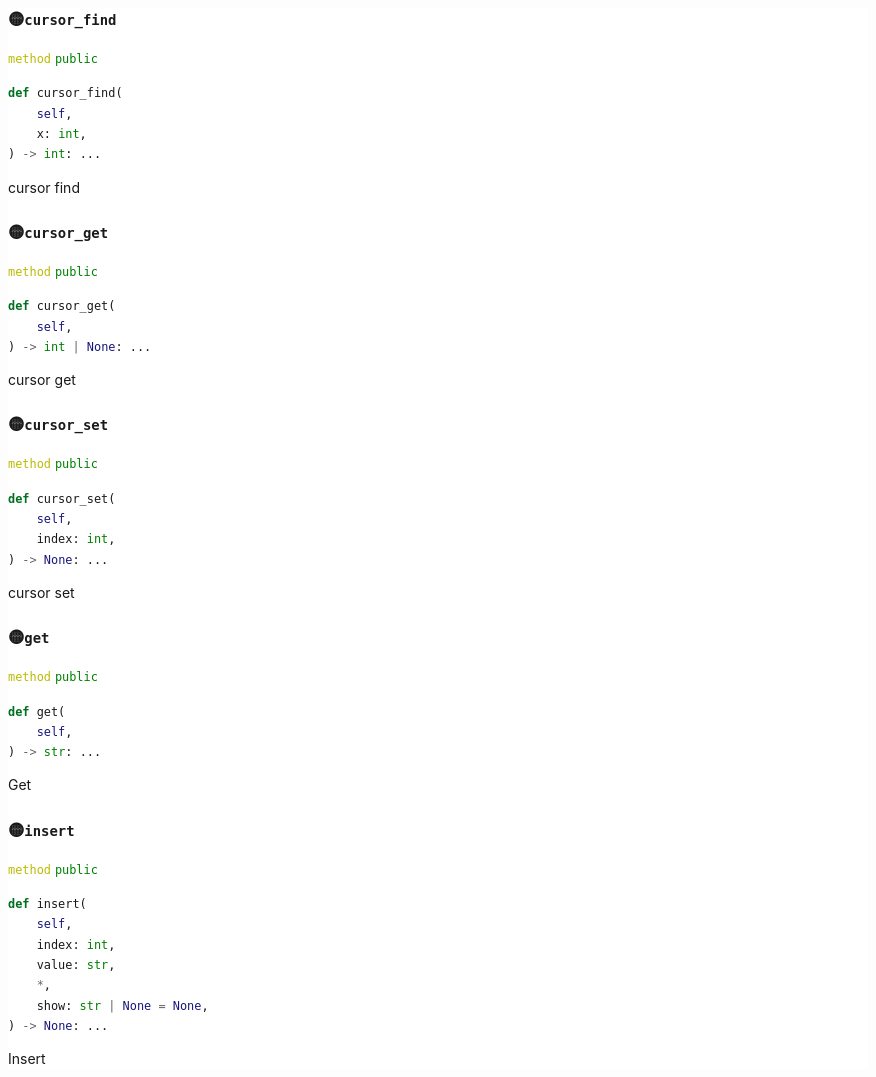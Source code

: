 ### 🟡`cursor_find`


<code style='color: #BBBB00;'>method</code> <code style='color: green;'>public</code>

```python
def cursor_find(
    self,
    x: int,
) -> int: ...
```
cursor find

### 🟡`cursor_get`


<code style='color: #BBBB00;'>method</code> <code style='color: green;'>public</code>

```python
def cursor_get(
    self,
) -> int | None: ...
```
cursor get

### 🟡`cursor_set`


<code style='color: #BBBB00;'>method</code> <code style='color: green;'>public</code>

```python
def cursor_set(
    self,
    index: int,
) -> None: ...
```
cursor set

### 🟡`get`


<code style='color: #BBBB00;'>method</code> <code style='color: green;'>public</code>

```python
def get(
    self,
) -> str: ...
```
Get

### 🟡`insert`


<code style='color: #BBBB00;'>method</code> <code style='color: green;'>public</code>

```python
def insert(
    self,
    index: int,
    value: str,
    *,
    show: str | None = None,
) -> None: ...
```
Insert
